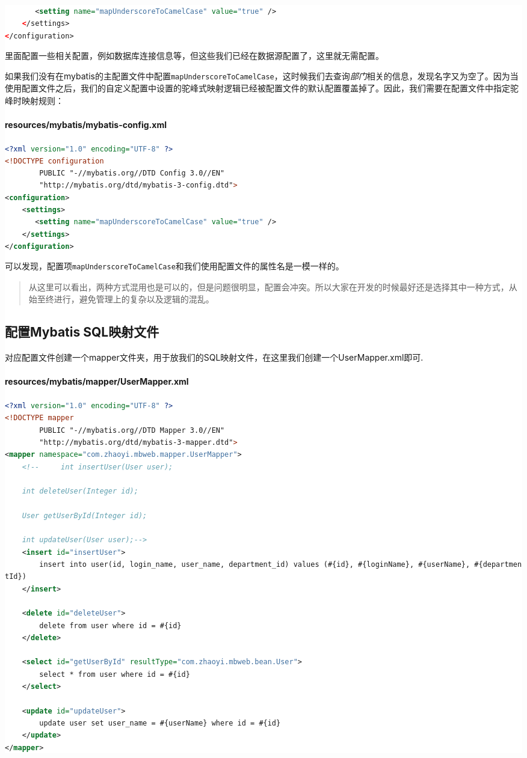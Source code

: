 ```xml
       <setting name="mapUnderscoreToCamelCase" value="true" />
    </settings>
</configuration>
```
里面配置一些相关配置，例如数据库连接信息等，但这些我们已经在数据源配置了，这里就无需配置。

如果我们没有在mybatis的主配置文件中配置`mapUnderscoreToCamelCase`，这时候我们去查询*部门*相关的信息，发现名字又为空了。因为当使用配置文件之后，我们的自定义配置中设置的驼峰式映射逻辑已经被配置文件的默认配置覆盖掉了。因此，我们需要在配置文件中指定驼峰时映射规则：
#### resources/mybatis/mybatis-config.xml
``` xml
<?xml version="1.0" encoding="UTF-8" ?>
<!DOCTYPE configuration
        PUBLIC "-//mybatis.org//DTD Config 3.0//EN"
        "http://mybatis.org/dtd/mybatis-3-config.dtd">
<configuration>
    <settings>
       <setting name="mapUnderscoreToCamelCase" value="true" />
    </settings>
</configuration>
```
可以发现，配置项`mapUnderscoreToCamelCase`和我们使用配置文件的属性名是一模一样的。

> 从这里可以看出，两种方式混用也是可以的，但是问题很明显，配置会冲突。所以大家在开发的时候最好还是选择其中一种方式，从始至终进行，避免管理上的复杂以及逻辑的混乱。


## 配置Mybatis SQL映射文件
对应配置文件创建一个mapper文件夹，用于放我们的SQL映射文件，在这里我们创建一个UserMapper.xml即可.

#### resources/mybatis/mapper/UserMapper.xml
``` xml
<?xml version="1.0" encoding="UTF-8" ?>
<!DOCTYPE mapper
        PUBLIC "-//mybatis.org//DTD Mapper 3.0//EN"
        "http://mybatis.org/dtd/mybatis-3-mapper.dtd">
<mapper namespace="com.zhaoyi.mbweb.mapper.UserMapper">
    <!--     int insertUser(User user);

    int deleteUser(Integer id);

    User getUserById(Integer id);

    int updateUser(User user);-->
    <insert id="insertUser">
        insert into user(id, login_name, user_name, department_id) values (#{id}, #{loginName}, #{userName}, #{departmentId})
    </insert>

    <delete id="deleteUser">
        delete from user where id = #{id}
    </delete>

    <select id="getUserById" resultType="com.zhaoyi.mbweb.bean.User">
        select * from user where id = #{id}
    </select>

    <update id="updateUser">
        update user set user_name = #{userName} where id = #{id}
    </update>
</mapper>
```
